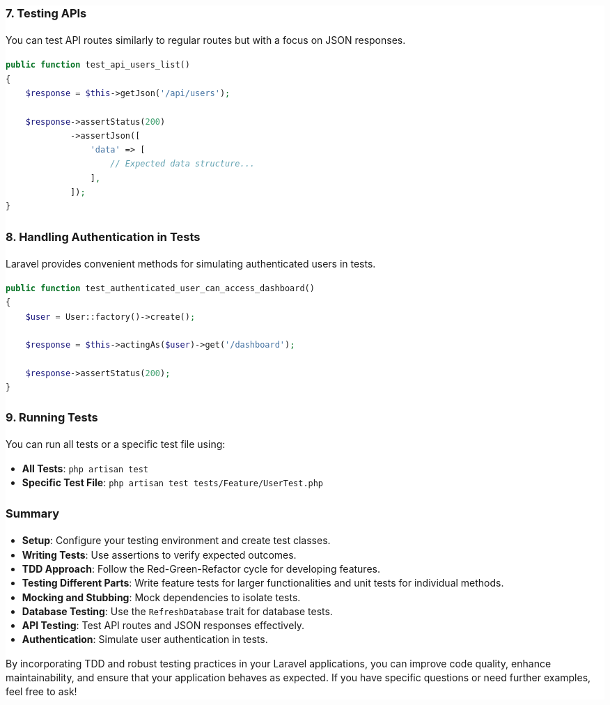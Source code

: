 ### 7. **Testing APIs**

You can test API routes similarly to regular routes but with a focus on JSON responses.

```php
public function test_api_users_list()
{
    $response = $this->getJson('/api/users');

    $response->assertStatus(200)
             ->assertJson([
                 'data' => [
                     // Expected data structure...
                 ],
             ]);
}
```

### 8. **Handling Authentication in Tests**

Laravel provides convenient methods for simulating authenticated users in tests.

```php
public function test_authenticated_user_can_access_dashboard()
{
    $user = User::factory()->create();

    $response = $this->actingAs($user)->get('/dashboard');

    $response->assertStatus(200);
}
```

### 9. **Running Tests**

You can run all tests or a specific test file using:

- **All Tests**: `php artisan test`
- **Specific Test File**: `php artisan test tests/Feature/UserTest.php`

### Summary

- **Setup**: Configure your testing environment and create test classes.
- **Writing Tests**: Use assertions to verify expected outcomes.
- **TDD Approach**: Follow the Red-Green-Refactor cycle for developing features.
- **Testing Different Parts**: Write feature tests for larger functionalities and unit tests for individual methods.
- **Mocking and Stubbing**: Mock dependencies to isolate tests.
- **Database Testing**: Use the `RefreshDatabase` trait for database tests.
- **API Testing**: Test API routes and JSON responses effectively.
- **Authentication**: Simulate user authentication in tests.

By incorporating TDD and robust testing practices in your Laravel applications, you can improve code quality, enhance maintainability, and ensure that your application behaves as expected. If you have specific questions or need further examples, feel free to ask!
